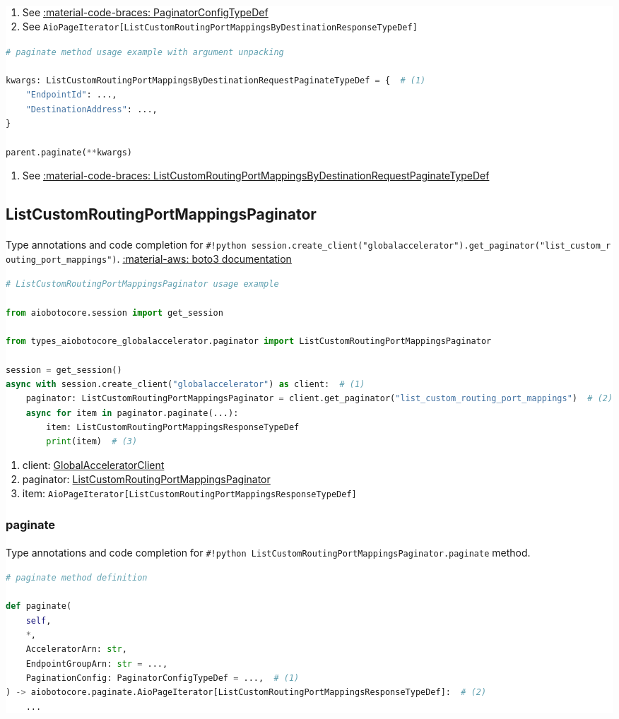 1. See [:material-code-braces: PaginatorConfigTypeDef](./type_defs.md#paginatorconfigtypedef)
2. See `AioPageIterator[ListCustomRoutingPortMappingsByDestinationResponseTypeDef]`


```python
# paginate method usage example with argument unpacking

kwargs: ListCustomRoutingPortMappingsByDestinationRequestPaginateTypeDef = {  # (1)
    "EndpointId": ...,
    "DestinationAddress": ...,
}

parent.paginate(**kwargs)
```

1. See [:material-code-braces: ListCustomRoutingPortMappingsByDestinationRequestPaginateTypeDef](./type_defs.md#listcustomroutingportmappingsbydestinationrequestpaginatetypedef)
## ListCustomRoutingPortMappingsPaginator

Type annotations and code completion for `#!python session.create_client("globalaccelerator").get_paginator("list_custom_routing_port_mappings")`.
[:material-aws: boto3 documentation](https://boto3.amazonaws.com/v1/documentation/api/latest/reference/services/globalaccelerator/paginator/ListCustomRoutingPortMappings.html#GlobalAccelerator.Paginator.ListCustomRoutingPortMappings)

```python
# ListCustomRoutingPortMappingsPaginator usage example

from aiobotocore.session import get_session

from types_aiobotocore_globalaccelerator.paginator import ListCustomRoutingPortMappingsPaginator

session = get_session()
async with session.create_client("globalaccelerator") as client:  # (1)
    paginator: ListCustomRoutingPortMappingsPaginator = client.get_paginator("list_custom_routing_port_mappings")  # (2)
    async for item in paginator.paginate(...):
        item: ListCustomRoutingPortMappingsResponseTypeDef
        print(item)  # (3)
```

1. client: [GlobalAcceleratorClient](./client.md)
2. paginator: [ListCustomRoutingPortMappingsPaginator](./paginators.md#listcustomroutingportmappingspaginator)
3. item: `AioPageIterator[ListCustomRoutingPortMappingsResponseTypeDef]`


### paginate

Type annotations and code completion for `#!python ListCustomRoutingPortMappingsPaginator.paginate` method.

```python
# paginate method definition

def paginate(
    self,
    *,
    AcceleratorArn: str,
    EndpointGroupArn: str = ...,
    PaginationConfig: PaginatorConfigTypeDef = ...,  # (1)
) -> aiobotocore.paginate.AioPageIterator[ListCustomRoutingPortMappingsResponseTypeDef]:  # (2)
    ...
```
